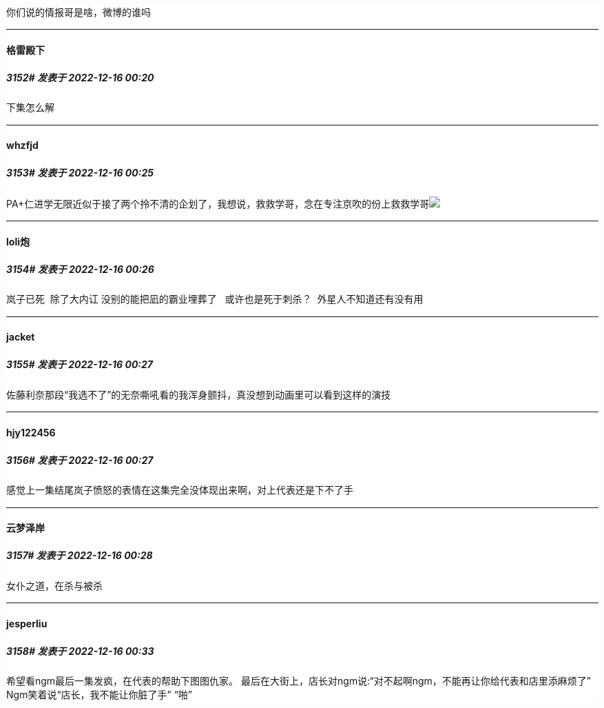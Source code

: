 你们说的情报哥是啥，微博的谁吗

*****

####  格雷殿下  
##### 3152#       发表于 2022-12-16 00:20

下集怎么解



*****

####  whzfjd  
##### 3153#       发表于 2022-12-16 00:25

PA+仁进学无限近似于接了两个拎不清的企划了，我想说，救救学哥，念在专注京吹的份上救救学哥<img src="https://static.saraba1st.com/image/smiley/face2017/135.png" referrerpolicy="no-referrer">

*****

####  loli炮  
##### 3154#       发表于 2022-12-16 00:26

岚子已死  除了大内讧 没别的能把凪的霸业埋葬了   或许也是死于刺杀？  外星人不知道还有没有用  

*****

####  jacket  
##### 3155#       发表于 2022-12-16 00:27

佐藤利奈那段“我选不了”的无奈嘶吼看的我浑身颤抖，真没想到动画里可以看到这样的演技

*****

####  hjy122456  
##### 3156#       发表于 2022-12-16 00:27

感觉上一集结尾岚子愤怒的表情在这集完全没体现出来啊，对上代表还是下不了手

*****

####  云梦泽岸  
##### 3157#       发表于 2022-12-16 00:28

女仆之道，在杀与被杀



*****

####  jesperliu  
##### 3158#       发表于 2022-12-16 00:33

希望看ngm最后一集发疯，在代表的帮助下图图仇家。
最后在大街上，店长对ngm说:“对不起啊ngm，不能再让你给代表和店里添麻烦了”
Ngm笑着说“店长，我不能让你脏了手”
“啪”
